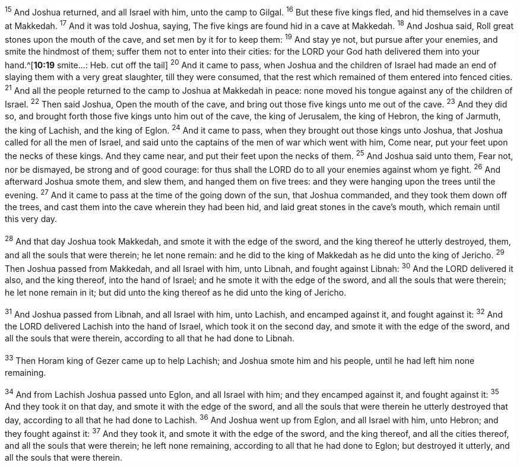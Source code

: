 <sup class='bibleverse'>15</sup> And Joshua returned, and all Israel with him, unto the camp to Gilgal. <sup class='bibleverse'>16</sup> But these five kings fled, and hid themselves in a cave at Makkedah. <sup class='bibleverse'>17</sup> And it was told Joshua, saying, The five kings are found hid in a cave at Makkedah. <sup class='bibleverse'>18</sup> And Joshua said, Roll great stones upon the mouth of the cave, and set men by it for to keep them: <sup class='bibleverse'>19</sup> And stay ye not, but pursue after your enemies, and smite the hindmost of them; suffer them not to enter into their cities: for the LORD your God hath delivered them into your hand.^[**10:19** smite…: Heb. cut off the tail] <sup class='bibleverse'>20</sup> And it came to pass, when Joshua and the children of Israel had made an end of slaying them with a very great slaughter, till they were consumed, that the rest which remained of them entered into fenced cities. <sup class='bibleverse'>21</sup> And all the people returned to the camp to Joshua at Makkedah in peace: none moved his tongue against any of the children of Israel. <sup class='bibleverse'>22</sup> Then said Joshua, Open the mouth of the cave, and bring out those five kings unto me out of the cave. <sup class='bibleverse'>23</sup> And they did so, and brought forth those five kings unto him out of the cave, the king of Jerusalem, the king of Hebron, the king of Jarmuth, the king of Lachish, and the king of Eglon. <sup class='bibleverse'>24</sup> And it came to pass, when they brought out those kings unto Joshua, that Joshua called for all the men of Israel, and said unto the captains of the men of war which went with him, Come near, put your feet upon the necks of these kings. And they came near, and put their feet upon the necks of them. <sup class='bibleverse'>25</sup> And Joshua said unto them, Fear not, nor be dismayed, be strong and of good courage: for thus shall the LORD do to all your enemies against whom ye fight. <sup class='bibleverse'>26</sup> And afterward Joshua smote them, and slew them, and hanged them on five trees: and they were hanging upon the trees until the evening. <sup class='bibleverse'>27</sup> And it came to pass at the time of the going down of the sun, that Joshua commanded, and they took them down off the trees, and cast them into the cave wherein they had been hid, and laid great stones in the cave’s mouth, which remain until this very day. 


<sup class='bibleverse'>28</sup> And that day Joshua took Makkedah, and smote it with the edge of the sword, and the king thereof he utterly destroyed, them, and all the souls that were therein; he let none remain: and he did to the king of Makkedah as he did unto the king of Jericho. <sup class='bibleverse'>29</sup> Then Joshua passed from Makkedah, and all Israel with him, unto Libnah, and fought against Libnah: <sup class='bibleverse'>30</sup> And the LORD delivered it also, and the king thereof, into the hand of Israel; and he smote it with the edge of the sword, and all the souls that were therein; he let none remain in it; but did unto the king thereof as he did unto the king of Jericho. 

<sup class='bibleverse'>31</sup> And Joshua passed from Libnah, and all Israel with him, unto Lachish, and encamped against it, and fought against it: <sup class='bibleverse'>32</sup> And the LORD delivered Lachish into the hand of Israel, which took it on the second day, and smote it with the edge of the sword, and all the souls that were therein, according to all that he had done to Libnah. 

<sup class='bibleverse'>33</sup> Then Horam king of Gezer came up to help Lachish; and Joshua smote him and his people, until he had left him none remaining. 

<sup class='bibleverse'>34</sup> And from Lachish Joshua passed unto Eglon, and all Israel with him; and they encamped against it, and fought against it: <sup class='bibleverse'>35</sup> And they took it on that day, and smote it with the edge of the sword, and all the souls that were therein he utterly destroyed that day, according to all that he had done to Lachish. <sup class='bibleverse'>36</sup> And Joshua went up from Eglon, and all Israel with him, unto Hebron; and they fought against it: <sup class='bibleverse'>37</sup> And they took it, and smote it with the edge of the sword, and the king thereof, and all the cities thereof, and all the souls that were therein; he left none remaining, according to all that he had done to Eglon; but destroyed it utterly, and all the souls that were therein. 
